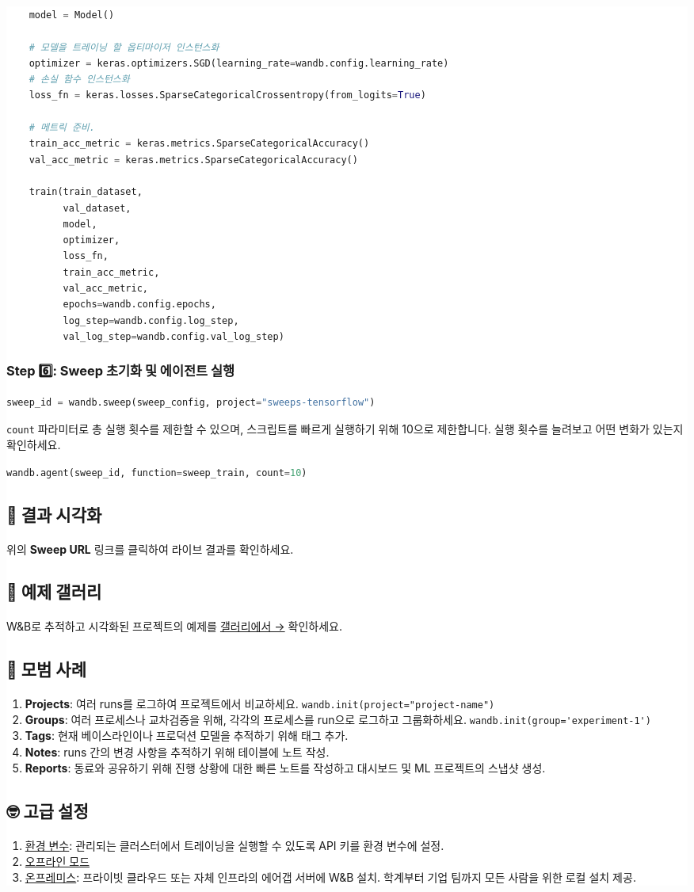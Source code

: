 ```python
    model = Model()

    # 모델을 트레이닝 할 옵티마이저 인스턴스화
    optimizer = keras.optimizers.SGD(learning_rate=wandb.config.learning_rate)
    # 손실 함수 인스턴스화
    loss_fn = keras.losses.SparseCategoricalCrossentropy(from_logits=True)

    # 메트릭 준비.
    train_acc_metric = keras.metrics.SparseCategoricalAccuracy()
    val_acc_metric = keras.metrics.SparseCategoricalAccuracy()

    train(train_dataset,
          val_dataset, 
          model,
          optimizer,
          loss_fn,
          train_acc_metric,
          val_acc_metric,
          epochs=wandb.config.epochs, 
          log_step=wandb.config.log_step, 
          val_log_step=wandb.config.val_log_step)
```

### Step 6️⃣: Sweep 초기화 및 에이전트 실행

```python
sweep_id = wandb.sweep(sweep_config, project="sweeps-tensorflow")
```

`count` 파라미터로 총 실행 횟수를 제한할 수 있으며, 스크립트를 빠르게 실행하기 위해 10으로 제한합니다. 실행 횟수를 늘려보고 어떤 변화가 있는지 확인하세요.

```python
wandb.agent(sweep_id, function=sweep_train, count=10)
```

## 👀 결과 시각화

위의 **Sweep URL** 링크를 클릭하여 라이브 결과를 확인하세요.

## 🎨 예제 갤러리

W&B로 추적하고 시각화된 프로젝트의 예제를 [갤러리에서 →](https://app.wandb.ai/gallery) 확인하세요.

## 📏 모범 사례
1. **Projects**: 여러 runs를 로그하여 프로젝트에서 비교하세요. `wandb.init(project="project-name")`
2. **Groups**: 여러 프로세스나 교차검증을 위해, 각각의 프로세스를 run으로 로그하고 그룹화하세요. `wandb.init(group='experiment-1')`
3. **Tags**: 현재 베이스라인이나 프로덕션 모델을 추적하기 위해 태그 추가.
4. **Notes**: runs 간의 변경 사항을 추적하기 위해 테이블에 노트 작성.
5. **Reports**: 동료와 공유하기 위해 진행 상황에 대한 빠른 노트를 작성하고 대시보드 및 ML 프로젝트의 스냅샷 생성.

## 🤓 고급 설정
1. [환경 변수](/guides/hosting/env-vars): 관리되는 클러스터에서 트레이닝을 실행할 수 있도록 API 키를 환경 변수에 설정.
2. [오프라인 모드](/guides/technical-faq/setup/#can-i-run-wandb-offline)
3. [온프레미스](/guides/hosting/hosting-options/self-managed): 프라이빗 클라우드 또는 자체 인프라의 에어갭 서버에 W&B 설치. 학계부터 기업 팀까지 모든 사람을 위한 로컬 설치 제공.